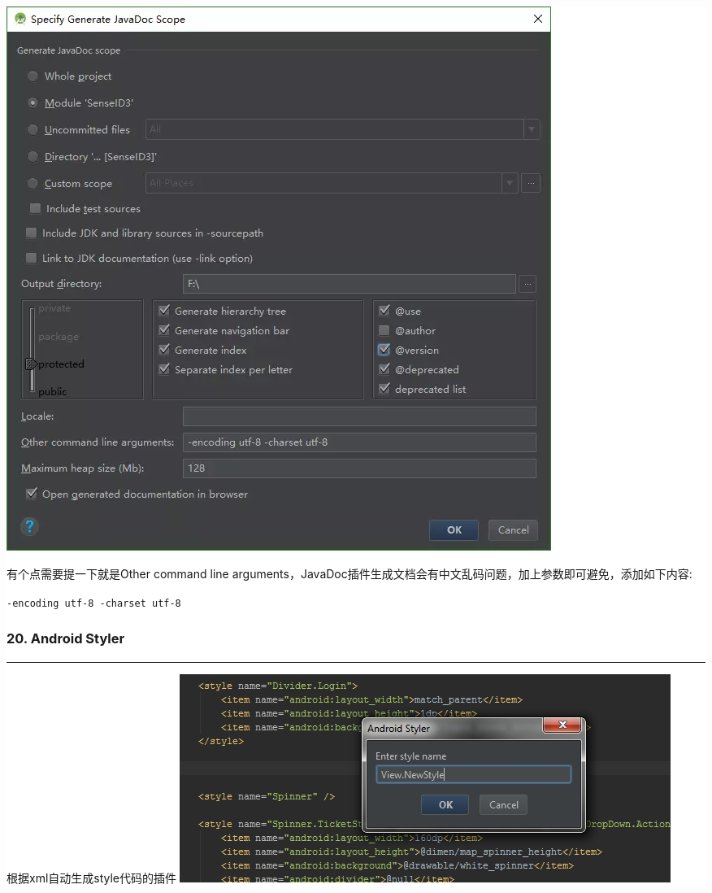 ![](https://raw.githubusercontent.com/xiashi/my-photo-gallery/master/plugins_icons/JavaDoc.webp)

有个点需要提一下就是Other command line arguments，JavaDoc插件生成文档会有中文乱码问题，加上参数即可避免，添加如下内容:

    -encoding utf-8 -charset utf-8
    

### 20. Android Styler
---
根据xml自动生成style代码的插件
![](https://raw.githubusercontent.com/xiashi/my-photo-gallery/master/plugins_icons/AndroidStyler.png)
